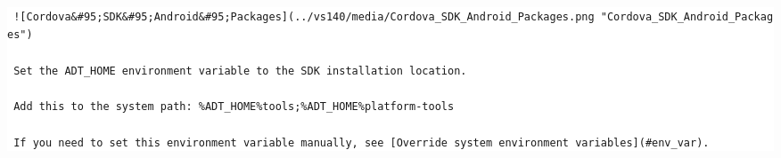      ![Cordova&#95;SDK&#95;Android&#95;Packages](../vs140/media/Cordova_SDK_Android_Packages.png "Cordova_SDK_Android_Packages")  
  
     Set the ADT_HOME environment variable to the SDK installation location.  
  
     Add this to the system path: %ADT_HOME%tools;%ADT_HOME%platform-tools  
  
     If you need to set this environment variable manually, see [Override system environment variables](#env_var).  
  